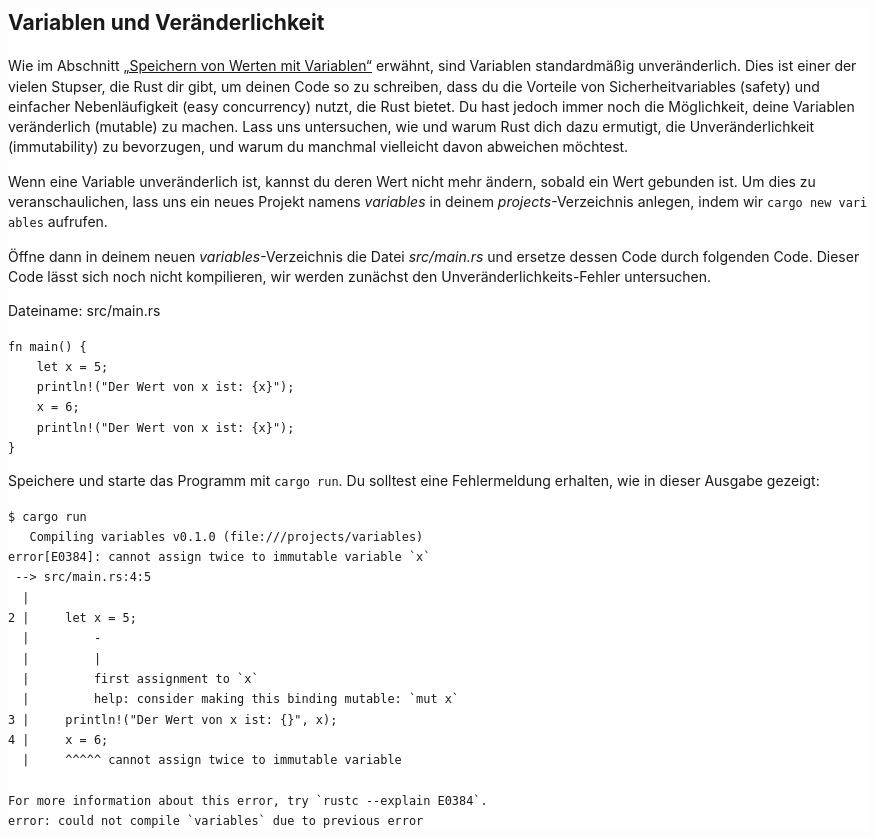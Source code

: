 ## Variablen und Veränderlichkeit

Wie im Abschnitt [„Speichern von Werten mit
Variablen“][storing-values-with-variables] erwähnt, sind Variablen
standardmäßig unveränderlich. Dies ist einer der vielen Stupser, die Rust dir
gibt, um deinen Code so zu schreiben, dass du die Vorteile von Sicherheitvariables
(safety) und einfacher Nebenläufigkeit (easy concurrency) nutzt, die Rust
bietet. Du hast jedoch immer noch die Möglichkeit, deine Variablen veränderlich
(mutable) zu machen. Lass uns untersuchen, wie und warum Rust dich dazu
ermutigt, die Unveränderlichkeit (immutability) zu bevorzugen, und warum du
manchmal vielleicht davon abweichen möchtest.

Wenn eine Variable unveränderlich ist, kannst du deren Wert nicht mehr ändern,
sobald ein Wert gebunden ist. Um dies zu veranschaulichen, lass uns ein neues
Projekt namens *variables* in deinem *projects*-Verzeichnis anlegen, indem wir
`cargo new variables` aufrufen.

Öffne dann in deinem neuen *variables*-Verzeichnis die Datei *src/main.rs* und
ersetze dessen Code durch folgenden Code. Dieser Code lässt sich noch nicht
kompilieren, wir werden zunächst den Unveränderlichkeits-Fehler untersuchen.

<span class="filename">Dateiname: src/main.rs</span>

```rust,does_not_compile
fn main() {
    let x = 5;
    println!("Der Wert von x ist: {x}");
    x = 6;
    println!("Der Wert von x ist: {x}");
}
```

Speichere und starte das Programm mit `cargo run`. Du solltest eine
Fehlermeldung erhalten, wie in dieser Ausgabe gezeigt:

```console
$ cargo run
   Compiling variables v0.1.0 (file:///projects/variables)
error[E0384]: cannot assign twice to immutable variable `x`
 --> src/main.rs:4:5
  |
2 |     let x = 5;
  |         -
  |         |
  |         first assignment to `x`
  |         help: consider making this binding mutable: `mut x`
3 |     println!("Der Wert von x ist: {}", x);
4 |     x = 6;
  |     ^^^^^ cannot assign twice to immutable variable

For more information about this error, try `rustc --explain E0384`.
error: could not compile `variables` due to previous error
```


[const-eval]: https://doc.rust-lang.org/reference/const_eval.html
[data-types]: ch03-02-data-types.html
[storing-values-with-variables]: ch02-00-guessing-game-tutorial.html#speichern-von-werten-mit-variablen